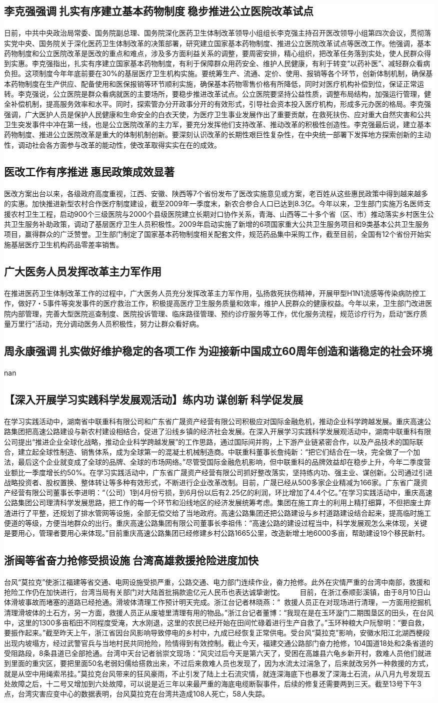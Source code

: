 
## 李克强强调 扎实有序建立基本药物制度 稳步推进公立医院改革试点


日前，中共中央政治局常委、国务院副总理、国务院深化医药卫生体制改革领导小组组长李克强主持召开医改领导小组第四次会议，贯彻落实党中央、国务院关于深化医药卫生体制改革的决策部署，研究建立国家基本药物制度、推进公立医院改革试点等医改工作。他强调，基本药物制度和公立医院改革是医改的重点和难点，涉及多方面利益关系的调整，要周密安排，精心组织，把改革任务落到实处，使人民群众得到实惠。李克强指出，扎实有序建立国家基本药物制度，有利于保障群众用药安全、维护人民健康，有利于转变“以药补医”、减轻群众看病负担。这项制度今年年底前要在30%的基层医疗卫生机构实施。要统筹生产、流通、定价、使用、报销等各个环节，创新体制机制，确保基本药物制度在生产供应、配备使用和医保报销等环节顺利实施，确保基本药物零售价格有所降低，同时对医疗机构补偿到位，保证正常运转。李克强说，公立医院是群众看病就医的主要场所，要稳步推进改革试点。公立医院要坚持公益性质，调整布局结构，加强运行管理，健全补偿机制，提高服务效率和水平。同时，探索管办分开政事分开的有效形式，引导社会资本投入医疗机构，形成多元办医的格局。李克强强调，广大医护人员是保护人民健康和生命安全的白衣天使，为医疗卫生事业发展作出了重要贡献，在救死扶伤、应对重大自然灾害和公共卫生突发事件中冲在第一线，也是公立医院改革的主力军，要充分发挥他们支持改革、推动改革的积极性创造性。李克强最后说，建立基本药物制度、推进公立医院改革是重大的体制机制创新。要深刻认识改革的长期性艰巨性复杂性，在中央统一部署下发挥地方探索创新的主动性，调动社会各方面参与改革的能动性，使改革取得实实在在的成效。


## 医改工作有序推进 惠民政策成效显著


医改方案出台以来，各级政府高度重视，江西、安徽、陕西等7个省份发布了医改实施意见或方案，老百姓从这些惠民政策中得到越来越多的实惠。加快推进新型农村合作医疗制度建设，截至2009年一季度末，新农合参合人口已达到8.3亿。今年以来，卫生部门实施万名医师支援农村卫生工程，启动900个三级医院与2000个县级医院建立长期对口协作关系，青海、山西等二十多个省（区、市）推动落实乡村医生公共卫生服务补助政策，调动了基层医疗卫生人员积极性。2009年启动实施了新增的6项国家重大公共卫生服务项目和9类基本公共卫生服务项目，赢得群众的广泛赞誉。卫生部门制定了国家基本药物制度相关配套文件，规范药品集中采购工作，截至目前，全国有12个省份开始实施基层医疗卫生机构药品零差率销售。


## 广大医务人员发挥改革主力军作用


在推进医药卫生体制改革工作的过程中，广大医务人员充分发挥改革主力军作用，弘扬救死扶伤精神，开展甲型H1N1流感等传染病防控工作，做好7・5事件等突发事件的医疗救治工作，积极提高医疗卫生服务质量和效率，维护人民群众的健康权益。今年以来，卫生部门改进医院内部管理，完善大型医院巡查制度、医院投诉管理、临床路径管理、预约诊疗服务等工作，优化服务流程，规范诊疗行为，启动“医疗质量万里行”活动，充分调动医务人员积极性，努力让群众看好病。


## 周永康强调 扎实做好维护稳定的各项工作 为迎接新中国成立60周年创造和谐稳定的社会环境


nan


## 【深入开展学习实践科学发展观活动】练内功 谋创新 科学促发展


在学习实践活动中，湖南省中联重科有限公司和广东省广晟资产经营有限公司积极应对国际金融危机，推动企业科学跨越发展。重庆高速公路集团把高速公路建设与新农村建设相结合，促进了沿线乡镇的经济社会发展。在深入开展学习实践科学发展观活动中，湖南中联重科有限公司提出“推进企业全球化战略，推动企业科学跨越发展”的工作思路，通过国际间并购，上下游产业链紧密合作，以及产品技术的国际联合，建立起全球性制造、销售体系，成为全球第一的混凝土机械制造商。中联重科董事长詹纯新：“把它们结合在一块，完全做了一个加法，最后这个企业就变成了全球的品牌、全球的市场网络。”尽管受国际金融危机影响，但中联重科的品牌效益却在稳步上升，今年二季度营业额比一季度增长约50%。在学习实践活动中，广东省广晟资产经营有限公司抓好整改落实，坚持练内功、强主业、谋创新。公司通过引进战略投资者、股权置换、整体转让等多种有效形式，不断进行企业改革改制。目前，广晟已经从500多家企业精减为166家。广东省广晟资产经营有限公司董事长李进明：“（公司）1到4月份亏损，到6月份以后有2.25亿的利润，环比增加了4.4个亿。”在学习实践活动中，重庆高速公路集团公司理清科学发展思路，把工作的每一个环节和沿线地区的经济发展统筹考虑。集团在施工弃土的利用上精打细算，不但把废土弃渣进行了平整，还规划了排水管网等设施，全部无偿交给了当地政府。高速公路集团还把公路建设与乡村道路建设结合起来，提高临时施工便道的等级，方便当地群众的出行。重庆高速公路集团有限公司董事长李祖伟：“高速公路的建设过程当中，科学发展观怎么来体现，关键是要用心，管理者要用心来体现。”目前重庆高速公路集团已经修建乡村公路1665公里，改造新增土地6000多亩，帮助建设19个移民新村。


## 浙闽等省奋力抢修受损设施 台湾高雄救援抢险进度加快


台风“莫拉克”使浙江福建等省交通、电网设施受损严重，公路交通、电力部门连续作业，奋力抢修。此外在灾情严重的台湾中南部，救援和抢险工作仍在加快进行，台湾当局有关部门对大陆首批捐款逾亿元人民币也表达诚挚谢忱。        目前，在浙江泰顺彭溪镇，由于8月10日山体滑坡事故而堵塞的道路已经抢通。滑坡体清理工作预计明天完成。浙江台记者林晓燕：“  救援人员正在对现场进行清理，一方面用挖掘机清理滑坡体的土石方，另一方面，救援人员正从废墟里清理有用的物品。”浙江台记者董博：“我现在是在玉环漩门二期围垦区的田头，在台风中，这里的1300多亩稻田不同程度受淹，大水刚退，这里的农民已经开始在田间忙碌着进行生产自救了。”玉环种粮大户阮黎明：“要自救，要振作起来。”截至昨天上午，浙江省因台风影响导致停电的乡村中，九成已经恢复正常供电。受台风“莫拉克”影响，安徽水阳江北湖西梗段出现内坡塌方，经过武警官兵与当地村民共同抢险，险情得到有效控制。截止今天，福建交通公路部门奋力抢修，104国道18处和2条省道的受阻路段，8条县道已全部抢通。台湾中天台记者翁崇文现场：“风灾过后今天是第六天了，受困在高雄县六龟乡新开村，救难人员他们就进到里面的重灾区，要把里面50名老弱妇儒给搭救出来，不过后来救难人员也发现了，因为水流太过湍急了，后来就改另外一种救援的方式，就是从空中用绳索吊挂。”莫拉克台风带来的狂风豪雨，不止引发了陆上土石流灾情，就连深海底下也暴发了深海土石流，从八月九号发现五处故障之后，十二号又增加到六处故障，可以说是近三年以来最严重的海底电缆断裂事件，后续的修复还需要两到三天。截至13号下午3点，台湾灾害应变中心的数据表明，台风莫拉克在台湾共造成108人死亡，58人失踪。
